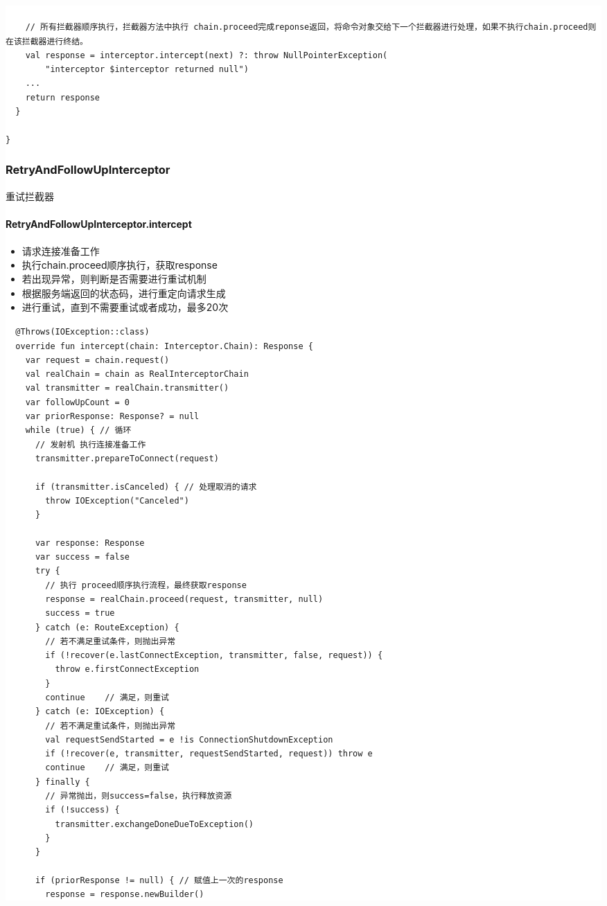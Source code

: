 ```

    // 所有拦截器顺序执行，拦截器方法中执行 chain.proceed完成reponse返回，将命令对象交给下一个拦截器进行处理，如果不执行chain.proceed则在该拦截器进行终结。
    val response = interceptor.intercept(next) ?: throw NullPointerException(
        "interceptor $interceptor returned null")
    ...
    return response
  }

}
```

### RetryAndFollowUpInterceptor
重试拦截器

#### RetryAndFollowUpInterceptor.intercept
* 请求连接准备工作
* 执行chain.proceed顺序执行，获取response
* 若出现异常，则判断是否需要进行重试机制
* 根据服务端返回的状态码，进行重定向请求生成
* 进行重试，直到不需要重试或者成功，最多20次

```
  @Throws(IOException::class)
  override fun intercept(chain: Interceptor.Chain): Response {
    var request = chain.request()
    val realChain = chain as RealInterceptorChain
    val transmitter = realChain.transmitter()
    var followUpCount = 0
    var priorResponse: Response? = null
    while (true) { // 循环
      // 发射机 执行连接准备工作
      transmitter.prepareToConnect(request)
    
      if (transmitter.isCanceled) { // 处理取消的请求
        throw IOException("Canceled")
      }

      var response: Response
      var success = false
      try {
        // 执行 proceed顺序执行流程，最终获取response
        response = realChain.proceed(request, transmitter, null)
        success = true
      } catch (e: RouteException) {
        // 若不满足重试条件，则抛出异常
        if (!recover(e.lastConnectException, transmitter, false, request)) {
          throw e.firstConnectException
        }
        continue    // 满足，则重试
      } catch (e: IOException) {
        // 若不满足重试条件，则抛出异常
        val requestSendStarted = e !is ConnectionShutdownException
        if (!recover(e, transmitter, requestSendStarted, request)) throw e
        continue    // 满足，则重试
      } finally {
        // 异常抛出，则success=false，执行释放资源
        if (!success) {
          transmitter.exchangeDoneDueToException()
        }
      }

      if (priorResponse != null) { // 赋值上一次的response
        response = response.newBuilder()
```